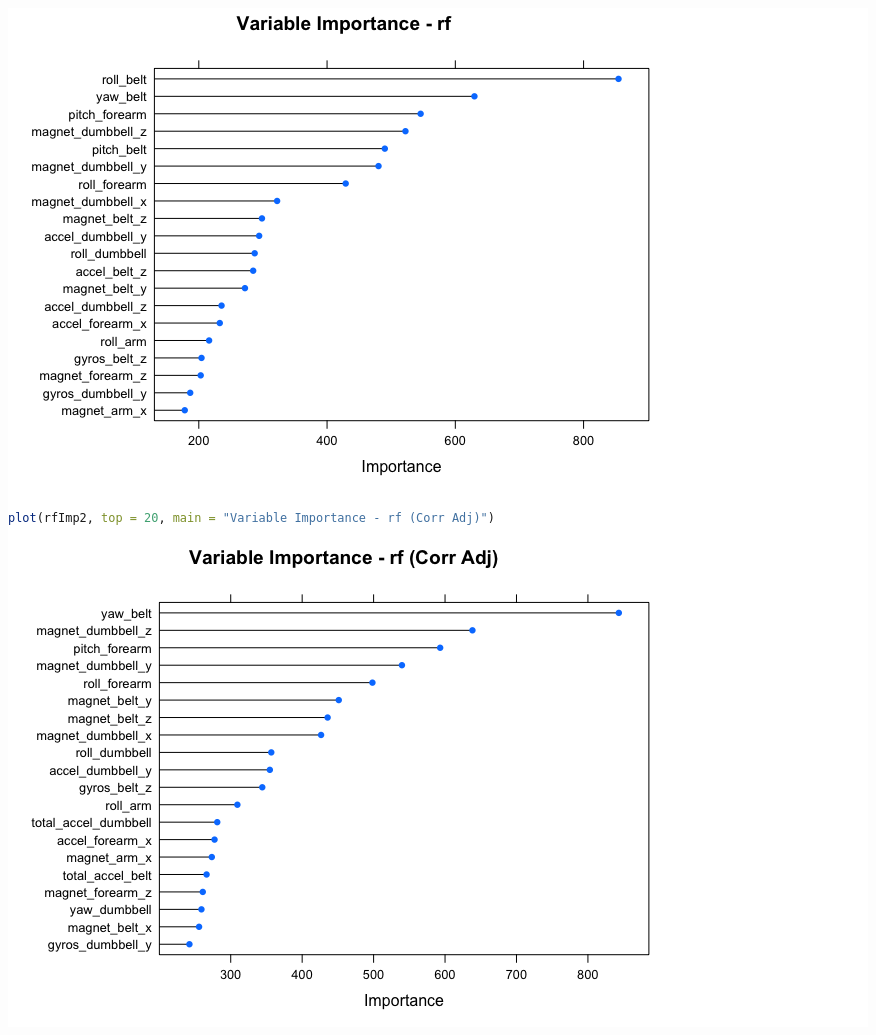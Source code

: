 ![](figure/plot_importance-1.png)

```r
plot(rfImp2, top = 20, main = "Variable Importance - rf (Corr Adj)")
```

![](figure/plot_importance-2.png)
